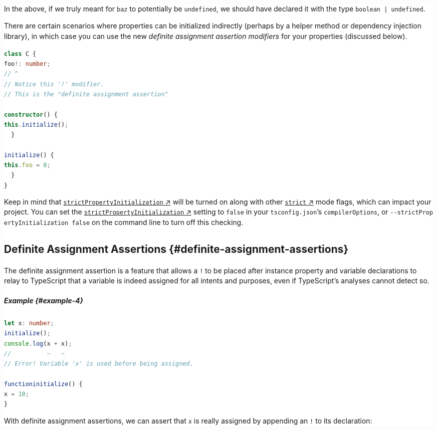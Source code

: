 
In the above, if we truly meant for `baz` to potentially be `undefined`, we should have declared it with the type `boolean | undefined`.

There are certain scenarios where properties can be initialized indirectly (perhaps by a helper method or dependency injection library), in which case you can use the new *definite assignment assertion modifiers* for your properties (discussed below).

```ts
class C {
foo!: number;
// ^
// Notice this '!' modifier.
// This is the "definite assignment assertion"

constructor() {
this.initialize();
  }

initialize() {
this.foo = 0;
  }
}
```

Keep in mind that [`strictPropertyInitialization` ↗](https://www.typescriptlang.org/tsconfig.html#strictPropertyInitialization) will be turned on along with other [`strict` ↗](https://www.typescriptlang.org/tsconfig.html#strict) mode flags, which can impact your project.
You can set the [`strictPropertyInitialization` ↗](https://www.typescriptlang.org/tsconfig.html#strictPropertyInitialization) setting to `false` in your `tsconfig.json`’s `compilerOptions`, or `--strictPropertyInitialization false` on the command line to turn off this checking.

## Definite Assignment Assertions {#definite-assignment-assertions}

The definite assignment assertion is a feature that allows a `!` to be placed after instance property and variable declarations to relay to TypeScript that a variable is indeed assigned for all intents and purposes, even if TypeScript’s analyses cannot detect so.

##### Example {#example-4}

```ts
let x: number;
initialize();
console.log(x + x);
//          ~   ~
// Error! Variable 'x' is used before being assigned.

functioninitialize() {
x = 10;
}
```

With definite assignment assertions, we can assert that `x` is really assigned by appending an `!` to its declaration:
